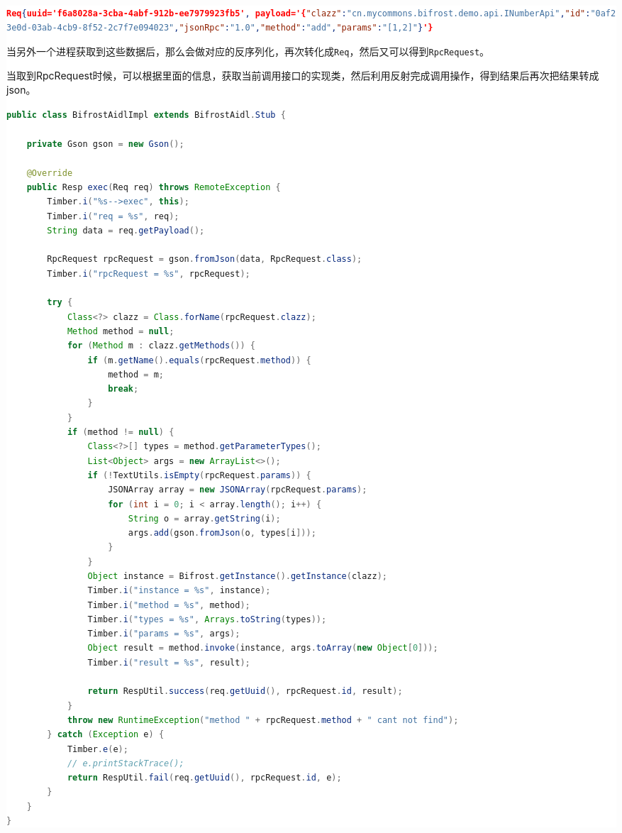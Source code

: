 ```json
Req{uuid='f6a8028a-3cba-4abf-912b-ee7979923fb5', payload='{"clazz":"cn.mycommons.bifrost.demo.api.INumberApi","id":"0af23e0d-03ab-4cb9-8f52-2c7f7e094023","jsonRpc":"1.0","method":"add","params":"[1,2]"}'}
```

当另外一个进程获取到这些数据后，那么会做对应的反序列化，再次转化成`Req`，然后又可以得到`RpcRequest`。

当取到RpcRequest时候，可以根据里面的信息，获取当前调用接口的实现类，然后利用反射完成调用操作，得到结果后再次把结果转成json。

```java
public class BifrostAidlImpl extends BifrostAidl.Stub {

    private Gson gson = new Gson();

    @Override
    public Resp exec(Req req) throws RemoteException {
        Timber.i("%s-->exec", this);
        Timber.i("req = %s", req);
        String data = req.getPayload();

        RpcRequest rpcRequest = gson.fromJson(data, RpcRequest.class);
        Timber.i("rpcRequest = %s", rpcRequest);

        try {
            Class<?> clazz = Class.forName(rpcRequest.clazz);
            Method method = null;
            for (Method m : clazz.getMethods()) {
                if (m.getName().equals(rpcRequest.method)) {
                    method = m;
                    break;
                }
            }
            if (method != null) {
                Class<?>[] types = method.getParameterTypes();
                List<Object> args = new ArrayList<>();
                if (!TextUtils.isEmpty(rpcRequest.params)) {
                    JSONArray array = new JSONArray(rpcRequest.params);
                    for (int i = 0; i < array.length(); i++) {
                        String o = array.getString(i);
                        args.add(gson.fromJson(o, types[i]));
                    }
                }
                Object instance = Bifrost.getInstance().getInstance(clazz);
                Timber.i("instance = %s", instance);
                Timber.i("method = %s", method);
                Timber.i("types = %s", Arrays.toString(types));
                Timber.i("params = %s", args);
                Object result = method.invoke(instance, args.toArray(new Object[0]));
                Timber.i("result = %s", result);

                return RespUtil.success(req.getUuid(), rpcRequest.id, result);
            }
            throw new RuntimeException("method " + rpcRequest.method + " cant not find");
        } catch (Exception e) {
            Timber.e(e);
            // e.printStackTrace();
            return RespUtil.fail(req.getUuid(), rpcRequest.id, e);
        }
    }
}
```
